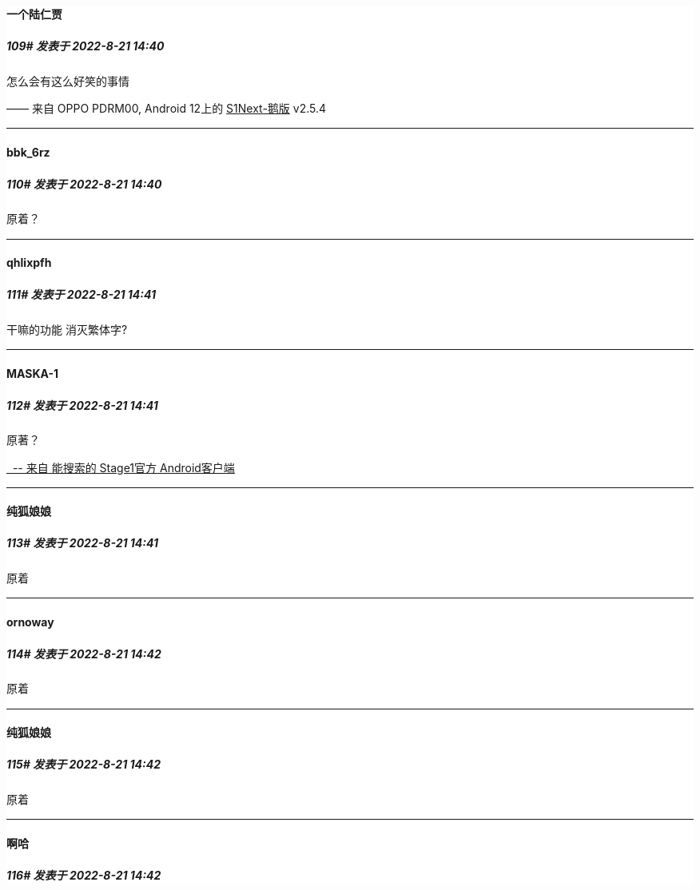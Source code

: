 ####  一个陆仁贾  
##### 109#       发表于 2022-8-21 14:40

怎么会有这么好笑的事情

—— 来自 OPPO PDRM00, Android 12上的 [S1Next-鹅版](https://github.com/ykrank/S1-Next/releases) v2.5.4

*****

####  bbk_6rz  
##### 110#       发表于 2022-8-21 14:40

原着？

*****

####  qhlixpfh  
##### 111#       发表于 2022-8-21 14:41

干嘛的功能 消灭繁体字?

*****

####  MASKA-1  
##### 112#       发表于 2022-8-21 14:41

原著？

[  -- 来自 能搜索的 Stage1官方 Android客户端](https://www.coolapk.com/apk/140634)

*****

####  纯狐娘娘  
##### 113#       发表于 2022-8-21 14:41

原着

*****

####  ornoway  
##### 114#       发表于 2022-8-21 14:42

原着

*****

####  纯狐娘娘  
##### 115#       发表于 2022-8-21 14:42

原着

*****

####  啊哈  
##### 116#       发表于 2022-8-21 14:42
